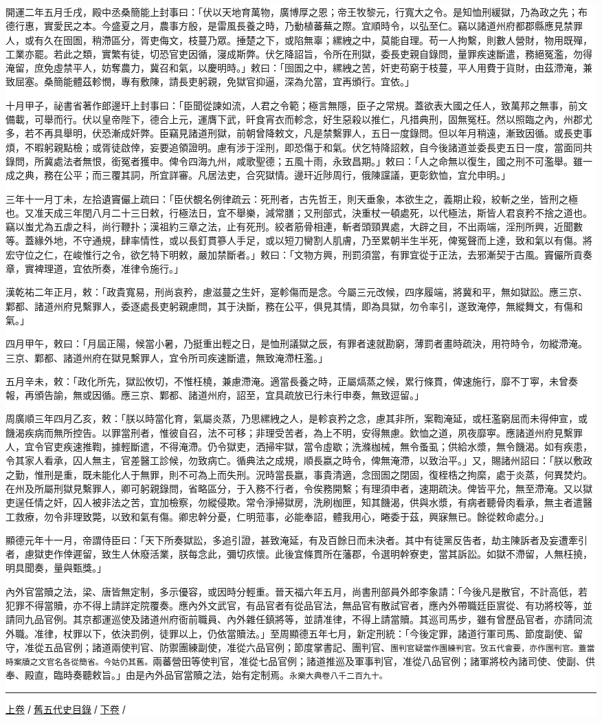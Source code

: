 開運二年五月壬戌，殿中丞桑簡能上封事曰：「伏以天地育萬物，廣博厚之恩；帝王牧黎元，行寬大之令。是知恤刑緩獄，乃為政之先；布德行惠，實愛民之本。今盛夏之月，農事方殷，是雷風長養之時，乃動植蕃蕪之際。宜順時令，以弘至仁。竊以諸道州府都郡縣應見禁罪人，或有久在囹圄，稍滯區分，胥吏侮文，枝蔓乃眾。捶楚之下，或陷無辜；縲絏之中，莫能自理。苟一人拘繫，則數人營財，物用既殫，工業亦罷。若此之類，實繁有徒，切恐官吏因循，寖成斯弊。伏乞降詔旨，令所在刑獄，委長吏親自錄問，量罪疾速斷遣，務絕冤濫，勿得淹留，庶免虛禁平人，妨奪農力，冀召和氣，以慶明時。」敕曰：「囹圄之中，縲絏之苦，奸吏苟窮于枝蔓，平人用費于貨財，由茲滯淹，兼致屈塞。桑簡能體茲軫憫，專有敷陳，請長吏躬親，免獄官抑逼，深為允當，宜再頒行。宜依。」

十月甲子，祕書省著作郎邊玕上封事曰：「臣聞從諫如流，人君之令範；極言無隱，臣子之常規。蓋欲表大國之任人，致萬邦之無事，前文備載，可舉而行。伏以皇帝陛下，德合上元，運膺下武，旰食宵衣而軫念，好生惡殺以推仁，凡措典刑，固無冤枉。然以照臨之內，州郡尤多，若不再具舉明，伏恐漸成奸弊。臣竊見諸道刑獄，前朝曾降敕文，凡是禁繫罪人，五日一度錄問。但以年月稍遠，漸致因循。或長吏事煩，不暇躬親點檢；或胥徒啟倖，妄要追領證明。慮有涉于淫刑，即恐傷于和氣。伏乞特降詔敕，自今後諸道並委長吏五日一度，當面同共錄問，所冀處法者無恨，銜冤者獲申。俾令四海九州，咸歌聖德；五風十雨，永致昌期。」敕曰：「人之命無以復生，國之刑不可濫舉。雖一成之典，務在公平；而三覆其詞，所宜詳審。凡居法吏，合究獄情。邊玕近陟周行，俄陳讜議，更彰欽恤，宜允申明。」

三年十一月丁未，左拾遺竇儼上疏曰：「臣伏覩名例律疏云：死刑者，古先哲王，則天垂象，本欲生之，義期止殺，絞斬之坐，皆刑之極也。又准天成三年閏八月二十三日敕，行極法日，宜不舉樂，減常膳；又刑部式，決重杖一頓處死，以代極法，斯皆人君哀矜不捨之道也。竊以蚩尤為五虐之科，尚行鞭扑；漢祖約三章之法，止有死刑。絞者筋骨相連，斬者頭頸異處，大辟之目，不出兩端，淫刑所興，近聞數等。蓋緣外地，不守通規，肆率情性，或以長釘貫篸人手足，或以短刀臠割人肌膚，乃至累朝半生半死，俾冤聲而上達，致和氣以有傷。將宏守位之仁，在峻惟行之令，欲乞特下明敕，嚴加禁斷者。」敕曰：「文物方興，刑罰須當，有罪宜從于正法，去邪漸契于古風。竇儼所貢奏章，實裨理道，宜依所奏，准律令施行。」

漢乾祐二年正月，敕：「政貴寬易，刑尚哀矜，慮滋蔓之生奸，寔軫傷而是念。今屬三元改候，四序履端，將冀和平，無如獄訟。應三京、鄴都、諸道州府見繫罪人，委逐處長吏躬親慮問，其于決斷，務在公平，俱見其情，即為具獄，勿令率引，遂致淹停，無縱舞文，有傷和氣。」

四月甲午，敕曰：「月屆正陽，候當小暑，乃挺重出輕之日，是恤刑議獄之辰，有罪者速就勘窮，薄罰者畫時疏決，用符時令，勿縱滯淹。三京、鄴都、諸道州府在獄見繫罪人，宜令所司疾速斷遣，無致淹滯枉濫。」

五月辛未，敕：「政化所先，獄訟攸切，不惟枉橈，兼慮滯淹。適當長養之時，正屬熇蒸之候，累行條貫，俾速施行，靡不丁寕，未曾奏報，再頒告諭，無或因循。應三京、鄴都、諸道州府，詔至，宜具疏放已行未行申奏，無致逗留。」

周廣順三年四月乙亥，敕：「朕以時當化育，氣屬炎蒸，乃思縲絏之人，是軫哀矜之念，慮其非所，案鞫淹延，或枉濫窮屈而未得伸宣，或饑渴疾病而無所控告。以罪當刑者，惟彼自召，法不可移；非理受苦者，為上不明，安得無慮。欽恤之道，夙夜靡寕。應諸道州府見繫罪人，宜令官吏疾速推鞫，據輕斷遣，不得淹滯。仍令獄吏，洒掃牢獄，當令虛歇；洗滌枷械，無令蚤虱；供給水漿，無令饑渴。如有疾患，令其家人看承，囚人無主，官差醫工診候，勿致病亡。循典法之成規，順長嬴之時令，俾無淹滯，以致治平。」又，賜諸州詔曰：「朕以敷政之勤，惟刑是重，既未能化人于無罪，則不可為上而失刑。況時當長嬴，事貴清適，念囹圄之閉固，復桎梏之拘縻，處于炎蒸，何異焚灼。在州及所屬刑獄見繫罪人，卿可躬親錄問，省略區分，于入務不行者，令俟務開繫；有理須申者，速期疏決。俾皆平允，無至滯淹。又以獄吏逞任情之奸，囚人被非法之苦，宜加檢察，勿縱侵欺。常令淨掃獄房，洗刷枷匣，知其饑渴，供與水漿，有病者聽骨肉看承，無主者遣醫工救療，勿令非理致斃，以致和氣有傷。卿忠幹分憂，仁明蒞事，必能奉詔，體我用心，睠委于茲，興寐無已。餘從敕命處分。」

顯德元年十一月，帝謂侍臣曰：「天下所奏獄訟，多追引證，甚致淹延，有及百餘日而未決者。其中有徒黨反告者，劫主陳訴者及妄遭牽引者，慮獄吏作倖遲留，致生人休廢活業，朕每念此，彌切疚懷。此後宜條貫所在藩郡，令選明幹寮吏，當其訴訟。如獄不滯留，人無枉撓，明具聞奏，量與甄獎。」

內外官當贖之法，梁、唐皆無定制，多示優容，或因時分輕重。晉天福六年五月，尚書刑部員外郎李象請：「今後凡是散官，不計高低，若犯罪不得當贖，亦不得上請詳定院覆奏。應內外文武官，有品官者有從品官法，無品官有散試官者，應內外帶職廷臣賔從、有功將校等，並請同九品官例。其京都運巡使及諸道州府衙前職員、內外雜任鎮將等，並請准律，不得上請當贖。其巡司馬步，雖有曾歷品官者，亦請同流外職。准律，杖罪以下，依決罰例，徒罪以上，仍依當贖法。」至周顯德五年七月，新定刑統：「今後定罪，諸道行軍司馬、節度副使、留守，准從五品官例；諸道兩使判官、防禦團練副使，准從六品官例；節度掌書記、團判官、`團判官疑當作團練判官。攷五代會要，亦作團判官。蓋當時案牘之文官名各從簡省。今姑仍其舊。`兩蕃營田等使判官，准從七品官例；諸道推巡及軍事判官，准從八品官例；諸軍將校內諸司使、使副、供奉、殿直，臨時奏聽敕旨。」由是內外品官當贖之法，始有定制焉。`永樂大典卷八千二百九十。`

* * *

 [上卷](146.md) / [舊五代史目錄](a18.md) / [下卷](148.md) /			  

    